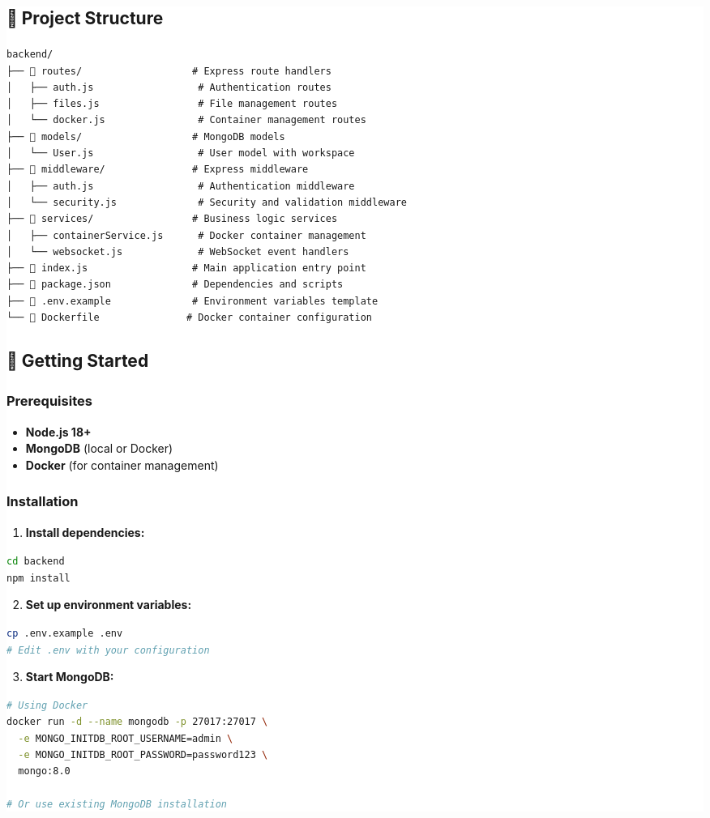 ## 📁 Project Structure

```
backend/
├── 📂 routes/                   # Express route handlers
│   ├── auth.js                  # Authentication routes
│   ├── files.js                 # File management routes
│   └── docker.js                # Container management routes
├── 📂 models/                   # MongoDB models
│   └── User.js                  # User model with workspace
├── 📂 middleware/               # Express middleware
│   ├── auth.js                  # Authentication middleware
│   └── security.js              # Security and validation middleware
├── 📂 services/                 # Business logic services
│   ├── containerService.js      # Docker container management
│   └── websocket.js             # WebSocket event handlers
├── 📄 index.js                  # Main application entry point
├── 📄 package.json              # Dependencies and scripts
├── 📄 .env.example              # Environment variables template
└── 📄 Dockerfile               # Docker container configuration
```

## 🚀 Getting Started

### Prerequisites
- **Node.js 18+**
- **MongoDB** (local or Docker)
- **Docker** (for container management)

### Installation

1. **Install dependencies:**
```bash
cd backend
npm install
```

2. **Set up environment variables:**
```bash
cp .env.example .env
# Edit .env with your configuration
```

3. **Start MongoDB:**
```bash
# Using Docker
docker run -d --name mongodb -p 27017:27017 \
  -e MONGO_INITDB_ROOT_USERNAME=admin \
  -e MONGO_INITDB_ROOT_PASSWORD=password123 \
  mongo:8.0

# Or use existing MongoDB installation
```
